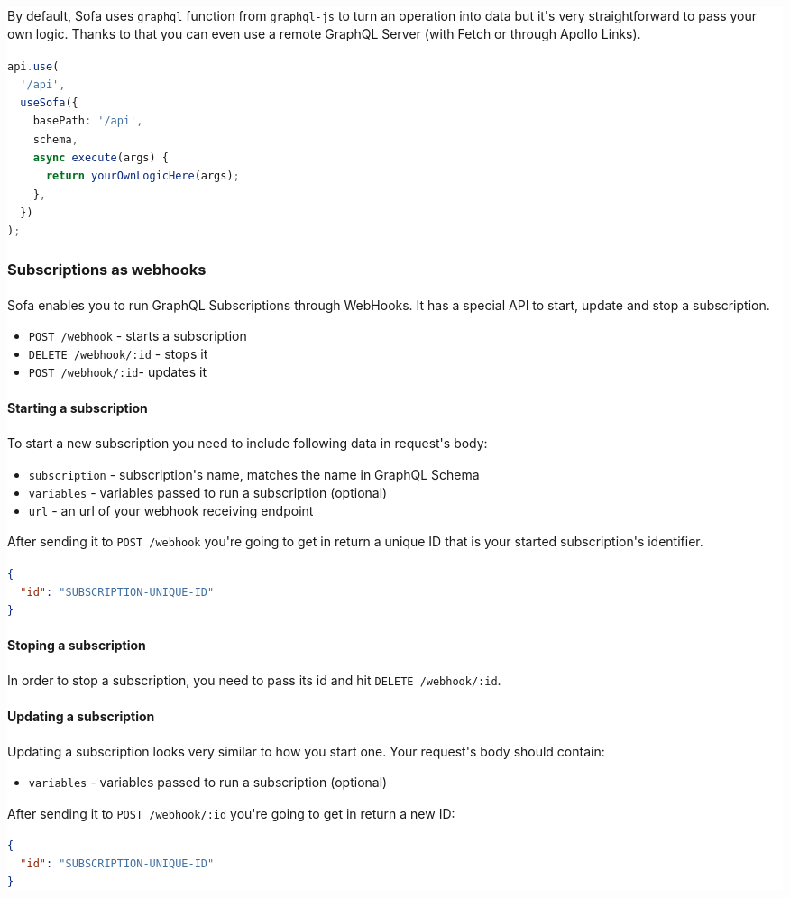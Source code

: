 By default, Sofa uses `graphql` function from `graphql-js` to turn an operation into data but it's very straightforward to pass your own logic. Thanks to that you can even use a remote GraphQL Server (with Fetch or through Apollo Links).

```ts
api.use(
  '/api',
  useSofa({
    basePath: '/api',
    schema,
    async execute(args) {
      return yourOwnLogicHere(args);
    },
  })
);
```

### Subscriptions as webhooks

Sofa enables you to run GraphQL Subscriptions through WebHooks. It has a special API to start, update and stop a subscription.

- `POST /webhook` - starts a subscription
- `DELETE /webhook/:id` - stops it
- `POST /webhook/:id`- updates it

#### Starting a subscription

To start a new subscription you need to include following data in request's body:

- `subscription` - subscription's name, matches the name in GraphQL Schema
- `variables` - variables passed to run a subscription (optional)
- `url` - an url of your webhook receiving endpoint

After sending it to `POST /webhook` you're going to get in return a unique ID that is your started subscription's identifier.

```json
{
  "id": "SUBSCRIPTION-UNIQUE-ID"
}
```

#### Stoping a subscription

In order to stop a subscription, you need to pass its id and hit `DELETE /webhook/:id`.

#### Updating a subscription

Updating a subscription looks very similar to how you start one. Your request's body should contain:

- `variables` - variables passed to run a subscription (optional)

After sending it to `POST /webhook/:id` you're going to get in return a new ID:

```json
{
  "id": "SUBSCRIPTION-UNIQUE-ID"
}
```
